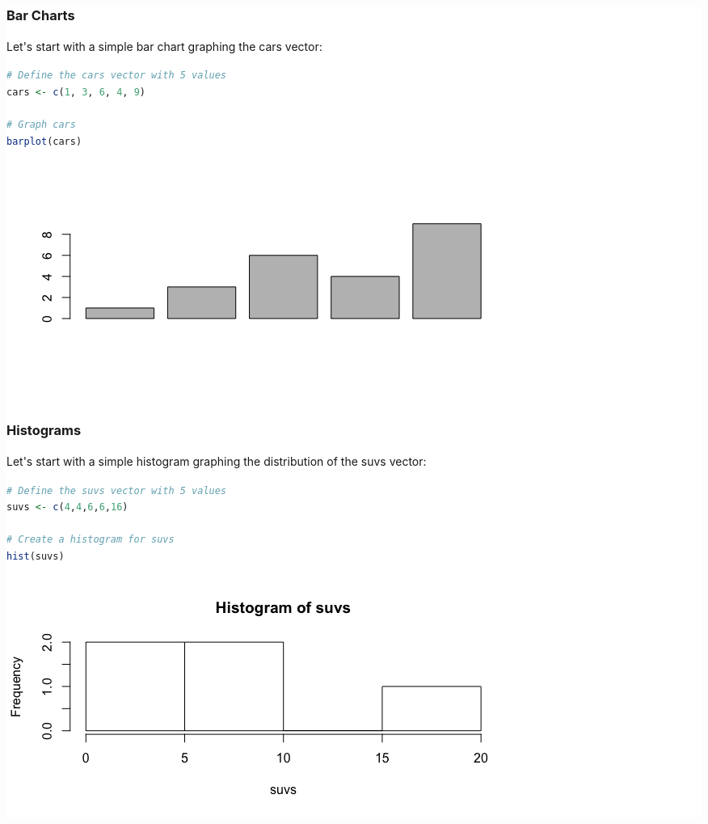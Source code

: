 ### Bar Charts

Let's start with a simple bar chart graphing the cars vector:

```r
# Define the cars vector with 5 values
cars <- c(1, 3, 6, 4, 9)

# Graph cars
barplot(cars)
```
![](../img/r4_4.png)

### Histograms

Let's start with a simple histogram graphing the distribution of the suvs vector:

```r
# Define the suvs vector with 5 values
suvs <- c(4,4,6,6,16)

# Create a histogram for suvs
hist(suvs)
```
![](../img/r4_5.png)
